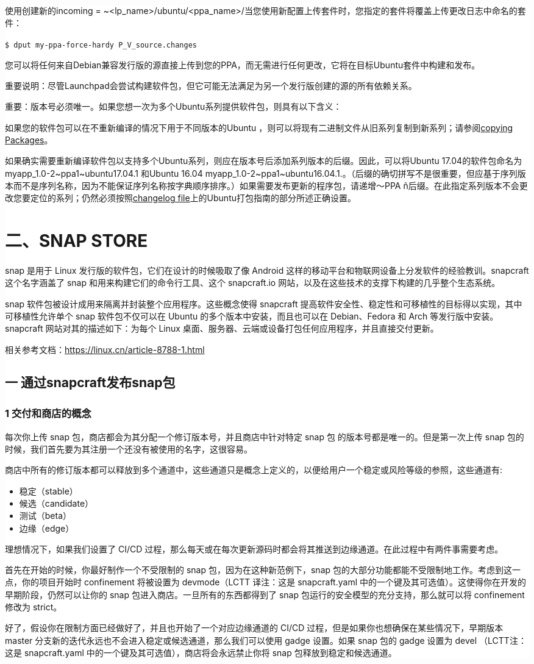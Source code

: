 使用创建新的incoming = ~<lp_name>/ubuntu/<ppa_name>/<an ubuntu suite>当您使用新配置上传套件时，您指定的套件将覆盖上传更改日志中命名的套件：

```
$ dput my-ppa-force-hardy P_V_source.changes
```

您可以将任何来自Debian兼容发行版的源直接上传到您的PPA，而无需进行任何更改，它将在目标Ubuntu套件中构建和发布。

重要说明：尽管Launchpad会尝试构建软件包，但它可能无法满足为另一个发行版创建的源的所有依赖关系。

重要：版本号必须唯一。如果您想一次为多个Ubuntu系列提供软件包，则具有以下含义：

如果您的软件包可以在不重新编译的情况下用于不同版本的Ubuntu ，则可以将现有二进制文件从旧系列复制到新系列；请参阅[copying Packages](https://help.launchpad.net/Packaging/PPA/Copying)。

如果确实需要重新编译软件包以支持多个Ubuntu系列，则应在版本号后添加系列版本的后缀。因此，可以将Ubuntu 17.04的软件包命名为myapp_1.0-2~ppa1~ubuntu17.04.1 和Ubuntu 16.04 myapp_1.0-2~ppa1~ubuntu16.04.1.。（后缀的确切拼写不是很重要，但应基于序列版本而不是序列名称，因为不能保证序列名称按字典顺序排序。）如果需要发布更新的程序包，请递增〜PPA ñ后缀。在此指定系列版本不会更改您要定位的系列；仍然必须按照[changelog file](http://packaging.ubuntu.com/html/debian-dir-overview.html#the-changelog)上的Ubuntu打包指南的部分所述正确设置。

 

 

# 二、SNAP STORE

snap 是用于 Linux 发行版的软件包，它们在设计的时候吸取了像 Android 这样的移动平台和物联网设备上分发软件的经验教训。snapcraft 这个名字涵盖了 snap 和用来构建它们的命令行工具、这个 snapcraft.io 网站，以及在这些技术的支撑下构建的几乎整个生态系统。

snap 软件包被设计成用来隔离并封装整个应用程序。这些概念使得 snapcraft 提高软件安全性、稳定性和可移植性的目标得以实现，其中可移植性允许单个 snap 软件包不仅可以在 Ubuntu 的多个版本中安装，而且也可以在 Debian、Fedora 和 Arch 等发行版中安装。snapcraft 网站对其的描述如下：为每个 Linux 桌面、服务器、云端或设备打包任何应用程序，并且直接交付更新。

相关参考文档：https://linux.cn/article-8788-1.html

 

## 一 通过snapcraft发布snap包

### 1 交付和商店的概念

每次你上传 snap 包，商店都会为其分配一个修订版本号，并且商店中针对特定 snap 包 的版本号都是唯一的。但是第一次上传 snap 包的时候，我们首先要为其注册一个还没有被使用的名字，这很容易。

商店中所有的修订版本都可以释放到多个通道中，这些通道只是概念上定义的，以便给用户一个稳定或风险等级的参照，这些通道有:

- 稳定（stable）
- 候选（candidate）
- 测试（beta）
- 边缘（edge）

理想情况下，如果我们设置了 CI/CD 过程，那么每天或在每次更新源码时都会将其推送到边缘通道。在此过程中有两件事需要考虑。

首先在开始的时候，你最好制作一个不受限制的 snap 包，因为在这种新范例下，snap 包的大部分功能都能不受限制地工作。考虑到这一点，你的项目开始时 confinement 将被设置为 devmode（LCTT 译注：这是 snapcraft.yaml 中的一个键及其可选值）。这使得你在开发的早期阶段，仍然可以让你的 snap 包进入商店。一旦所有的东西都得到了 snap 包运行的安全模型的充分支持，那么就可以将 confinement 修改为 strict。

好了，假设你在限制方面已经做好了，并且也开始了一个对应边缘通道的 CI/CD 过程，但是如果你也想确保在某些情况下，早期版本 master 分支新的迭代永远也不会进入稳定或候选通道，那么我们可以使用 gadge 设置。如果 snap 包的 gadge 设置为 devel （LCTT注：这是 snapcraft.yaml 中的一个键及其可选值），商店将会永远禁止你将 snap 包释放到稳定和候选通道。
